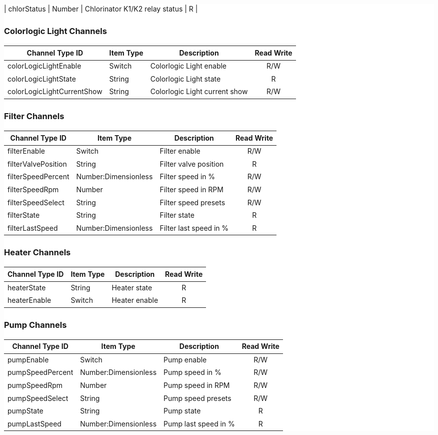 | chlorStatus           | Number               | Chlorinator K1/K2 relay status                           |      R     |

### Colorlogic Light Channels

| Channel Type ID            | Item Type | Description                   | Read Write |
|----------------------------|-----------|-------------------------------|:----------:|
| colorLogicLightEnable      | Switch    | Colorlogic Light enable       |     R/W    |
| colorLogicLightState       | String    | Colorlogic Light state        |      R     |
| colorLogicLightCurrentShow | String    | Colorlogic Light current show |     R/W    |

### Filter Channels

| Channel Type ID     | Item Type            | Description            | Read Write |
|---------------------|----------------------|------------------------|:----------:|
| filterEnable        | Switch               | Filter enable          |     R/W    |
| filterValvePosition | String               | Filter valve position  |      R     |
| filterSpeedPercent  | Number:Dimensionless | Filter speed in %      |     R/W    |
| filterSpeedRpm      | Number               | Filter speed in RPM    |     R/W    |
| filterSpeedSelect   | String               | Filter speed presets   |     R/W    |
| filterState         | String               | Filter state           |      R     |
| filterLastSpeed     | Number:Dimensionless | Filter last speed in % |      R     |

### Heater Channels

| Channel Type ID | Item Type | Description   | Read Write |
|-----------------|-----------|---------------|:----------:|
| heaterState     | String    | Heater state  |      R     |
| heaterEnable    | Switch    | Heater enable |      R     |

### Pump Channels

| Channel Type ID  | Item Type            | Description          | Read Write |
|------------------|----------------------|----------------------|:----------:|
| pumpEnable       | Switch               | Pump enable          |     R/W    |
| pumpSpeedPercent | Number:Dimensionless | Pump speed in %      |     R/W    |
| pumpSpeedRpm     | Number               | Pump speed in RPM    |     R/W    |
| pumpSpeedSelect  | String               | Pump speed presets   |     R/W    |
| pumpState        | String               | Pump state           |      R     |
| pumpLastSpeed    | Number:Dimensionless | Pump last speed in % |      R     |
